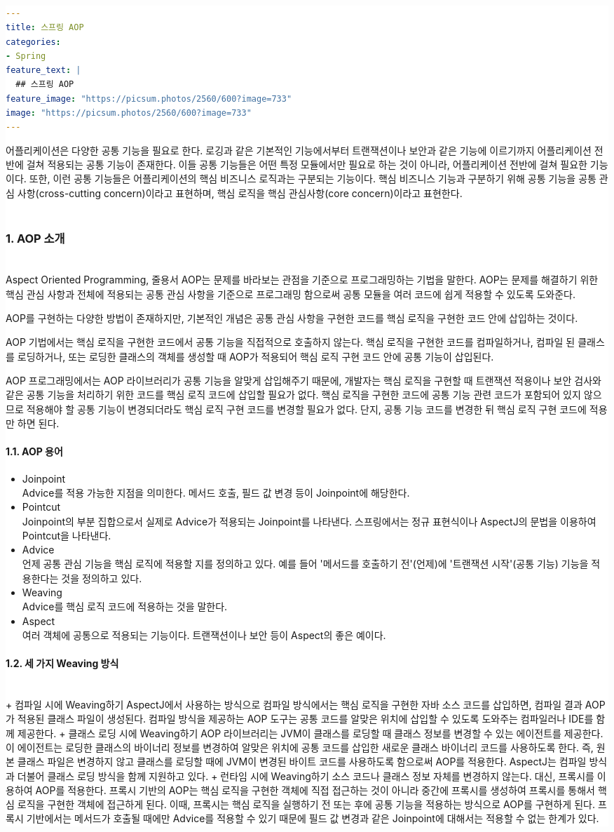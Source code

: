 ```yaml
---
title: 스프링 AOP
categories:
- Spring
feature_text: |
  ## 스프링 AOP
feature_image: "https://picsum.photos/2560/600?image=733"
image: "https://picsum.photos/2560/600?image=733"
---
```


어플리케이션은 다양한 공통 기능을 필요로 한다. 로깅과 같은 기본적인 기능에서부터 트랜잭션이나 보안과 같은 기능에 이르기까지 어플리케이션 전반에 걸쳐 적용되는 공통 기능이 존재한다. 이들 공통 기능들은 어떤 특정 모듈에서만 필요로 하는 것이 아니라, 어플리케이션 전반에 걸쳐 필요한 기능이다. 또한, 이런 공통 기능들은 어플리케이션의 핵심 비즈니스 로직과는 구분되는 기능이다. 핵심 비즈니스 기능과 구분하기 위해 공통 기능을 공통 관심 사항(cross-cutting concern)이라고 표현하며, 핵심 로직을 핵심 관심사항(core concern)이라고 표현한다.  
<br/>
### 1. AOP 소개
<br/>
Aspect Oriented Programming, 줄용서 AOP는 문제를 바라보는 관점을 기준으로 프로그래밍하는 기법을 말한다. AOP는 문제를 해결하기 위한 핵심 관심 사항과 전체에 적용되는 공통 관심 사항을 기준으로 프로그래밍 함으로써 공통 모듈을 여러 코드에 쉽게 적용할 수 있도록 도와준다.  

AOP를 구현하는 다양한 방법이 존재하지만, 기본적인 개념은 공통 관심 사항을 구현한 코드를 핵심 로직을 구현한 코드 안에 삽입하는 것이다.  

AOP 기법에서는 핵심 로직을 구현한 코드에서 공통 기능을 직접적으로 호출하지 않는다. 핵심 로직을 구현한 코드를 컴파일하거나, 컴파일 된 클래스를 로딩하거나, 또는 로딩한 클래스의 객체를 생성할 때 AOP가 적용되어 핵심 로직 구현 코드 안에 공통 기능이 삽입된다.  

AOP 프로그래밍에서는 AOP 라이브러리가 공통 기능을 알맞게 삽입해주기 때문에, 개발자는 핵심 로직을 구현할 때 트랜잭션 적용이나 보안 검사와 같은 공통 기능을 처리하기 위한 코드를 핵심 로직 코드에 삽입할 필요가 없다. 핵심 로직을 구현한 코드에 공통 기능 관련 코드가 포함되어 있지 않으므로 적용해야 할 공통 기능이 변경되더라도 핵심 로직 구현 코드를 변경할 필요가 없다. 단지, 공통 기능 코드를 변경한 뒤 핵심 로직 구현 코드에 적용만 하면 된다.  
#### 1.1. AOP 용어
+ Joinpoint  
Advice를 적용 가능한 지점을 의미한다. 메서드 호출, 필드 값 변경 등이 Joinpoint에 해당한다.
+ Pointcut  
Joinpoint의 부분 집합으로서 실제로 Advice가 적용되는 Joinpoint를 나타낸다. 스프링에서는 정규 표현식이나 AspectJ의 문법을 이용하여 Pointcut을 나타낸다.
+ Advice  
언제 공통 관심 기능을 핵심 로직에 적용할 지를 정의하고 있다. 예를 들어 '메서드를 호출하기 전'(언제)에 '트랜잭션 시작'(공통 기능) 기능을 적용한다는 것을 정의하고 있다.
+ Weaving  
Advice를 핵심 로직 코드에 적용하는 것을 말한다.
+ Aspect  
여러 객체에 공통으로 적용되는 기능이다. 트랜잭션이나 보안 등이 Aspect의 좋은 예이다.

#### 1.2. 세 가지 Weaving 방식
<br/>
+ 컴파일 시에 Weaving하기  
AspectJ에서 사용하는 방식으로 컴파일 방식에서는 핵심 로직을 구현한 자바 소스 코드를 삽입하면, 컴파일 결과 AOP가 적용된 클래스 파일이 생성된다. 컴파일 방식을 제공하는 AOP 도구는 공통 코드를 알맞은 위치에 삽입할 수 있도록 도와주는 컴파일러나 IDE를 함께 제공한다.
+ 클래스 로딩 시에 Weaving하기  
AOP 라이브러리는 JVM이 클래스를 로딩할 때 클래스 정보를 변경할 수 있는 에이전트를 제공한다. 이 에이전트는 로딩한 클래스의 바이너리 정보를 변경하여 알맞은 위치에 공통 코드를 삽입한 새로운 클래스 바이너리 코드를 사용하도록 한다. 즉, 원본 클래스 파일은 변경하지 않고 클래스를 로딩할 때에 JVM이 변경된 바이트 코드를 사용하도록 함으로써 AOP를 적용한다. AspectJ는 컴파일 방식과 더불어 클래스 로딩 방식을 함께 지원하고 있다.
+ 런타임 시에 Weaving하기  
소스 코드나 클래스 정보 자체를 변경하지 않는다. 대신, 프록시를 이용하여 AOP를 적용한다. 프록시 기반의 AOP는 핵심 로직을 구현한 객체에 직접 접근하는 것이 아니라 중간에 프록시를 생성하여 프록시를 통해서 핵심 로직을 구현한 객체에 접근하게 된다. 이때, 프록시는 핵심 로직을 실행하기 전 또는 후에 공통 기능을 적용하는 방식으로 AOP를 구현하게 된다. 프록시 기반에서는 메서드가 호출될 때에만 Advice를 적용할 수 있기 때문에 필드 값 변경과 같은 Joinpoint에 대해서는 적용할 수 없는 한계가 있다.
